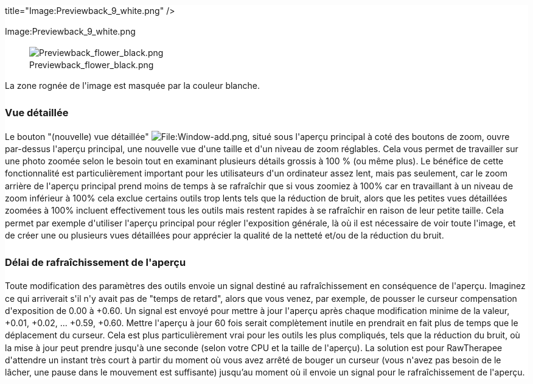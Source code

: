 title="Image:Previewback_9_white.png" />
<figcaption>Image:Previewback_9_white.png</figcaption>
</figure></td>
<td><figure>
<img src="Previewback_flower_black.png"
title="Previewback_flower_black.png" />
<figcaption>Previewback_flower_black.png</figcaption>
</figure></td>
<td><p>La zone rognée de l'image est masquée par la couleur
blanche.</p></td>
</tr>
</tbody>
</table>

</div>

### Vue détaillée

Le bouton "(nouvelle) vue détaillée"
![<File:Window-add.png>](Window-add.png "File:Window-add.png"), situé
sous l'aperçu principal à coté des boutons de zoom, ouvre par-dessus
l'aperçu principal, une nouvelle vue d'une taille et d'un niveau de zoom
réglables. Cela vous permet de travailler sur une photo zoomée selon le
besoin tout en examinant plusieurs détails grossis à 100 % (ou même
plus). Le bénéfice de cette fonctionnalité est particulièrement
important pour les utilisateurs d'un ordinateur assez lent, mais pas
seulement, car le zoom arrière de l'aperçu principal prend moins de
temps à se rafraîchir que si vous zoomiez à 100% car en travaillant à un
niveau de zoom inférieur à 100% cela exclue certains outils trop lents
tels que la réduction de bruit, alors que les petites vues détaillées
zoomées à 100% incluent effectivement tous les outils mais restent
rapides à se rafraîchir en raison de leur petite taille. Cela permet par
exemple d'utiliser l'aperçu principal pour régler l'exposition générale,
là où il est nécessaire de voir toute l'image, et de créer une ou
plusieurs vues détaillées pour apprécier la qualité de la netteté et/ou
de la réduction du bruit.

### Délai de rafraîchissement de l'aperçu

Toute modification des paramètres des outils envoie un signal destiné au
rafraîchissement en conséquence de l'aperçu. Imaginez ce qui arriverait
s'il n'y avait pas de "temps de retard", alors que vous venez, par
exemple, de pousser le curseur compensation d'exposition de 0.00 à
+0.60. Un signal est envoyé pour mettre à jour l'aperçu après chaque
modification minime de la valeur, +0.01, +0.02, ... +0.59, +0.60. Mettre
l'aperçu à jour 60 fois serait complètement inutile en prendrait en fait
plus de temps que le déplacement du curseur. Cela est plus
particulièrement vrai pour les outils les plus compliqués, tels que la
réduction du bruit, où la mise à jour peut prendre jusqu'à une seconde
(selon votre CPU et la taille de l'aperçu). La solution est pour
RawTherapee d'attendre un instant très court à partir du moment où vous
avez arrêté de bouger un curseur (vous n'avez pas besoin de le lâcher,
une pause dans le mouvement est suffisante) jusqu’au moment où il envoie
un signal pour le rafraîchissement de l'aperçu.

